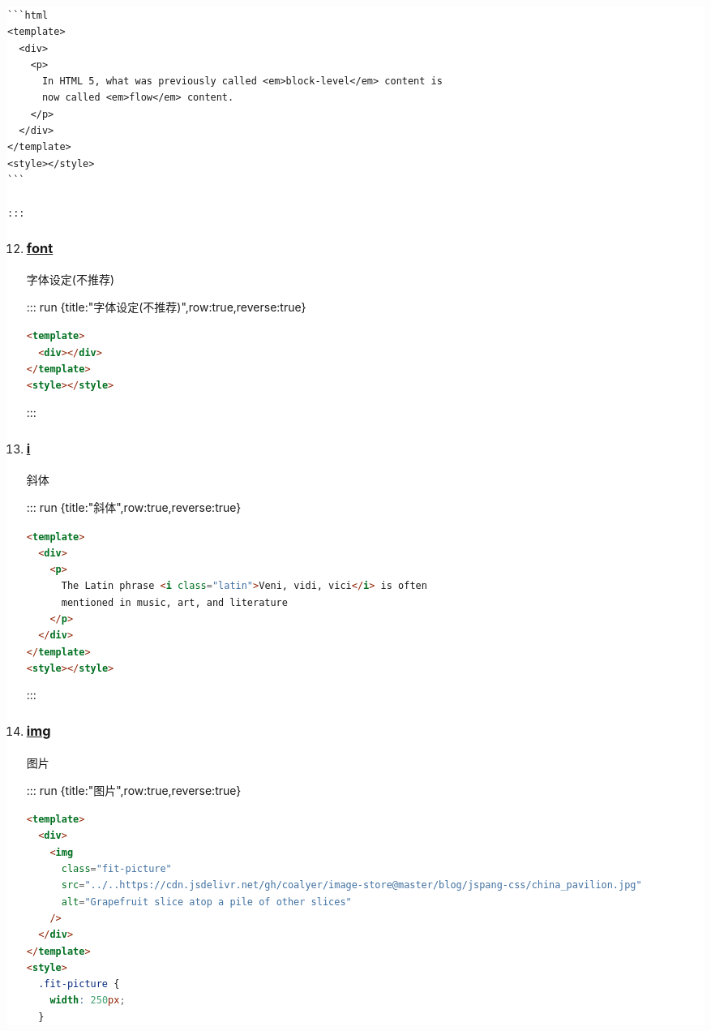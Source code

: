     ```html
    <template>
      <div>
        <p>
          In HTML 5, what was previously called <em>block-level</em> content is
          now called <em>flow</em> content.
        </p>
      </div>
    </template>
    <style></style>
    ```

    :::

12. ### [font](https://developer.mozilla.org/zh-CN/docs/Web/HTML/Element/font)

    字体设定(不推荐)

    ::: run {title:"字体设定(不推荐)",row:true,reverse:true}

    ```html
    <template>
      <div></div>
    </template>
    <style></style>
    ```

    :::

13. ### [i](https://developer.mozilla.org/zh-CN/docs/Web/HTML/Element/i)

    斜体

    ::: run {title:"斜体",row:true,reverse:true}

    ```html
    <template>
      <div>
        <p>
          The Latin phrase <i class="latin">Veni, vidi, vici</i> is often
          mentioned in music, art, and literature
        </p>
      </div>
    </template>
    <style></style>
    ```

    :::

14. ### [img](https://developer.mozilla.org/zh-CN/docs/Web/HTML/Element/img)

    图片

    ::: run {title:"图片",row:true,reverse:true}

    ```html
    <template>
      <div>
        <img
          class="fit-picture"
          src="../..https://cdn.jsdelivr.net/gh/coalyer/image-store@master/blog/jspang-css/china_pavilion.jpg"
          alt="Grapefruit slice atop a pile of other slices"
        />
      </div>
    </template>
    <style>
      .fit-picture {
        width: 250px;
      }